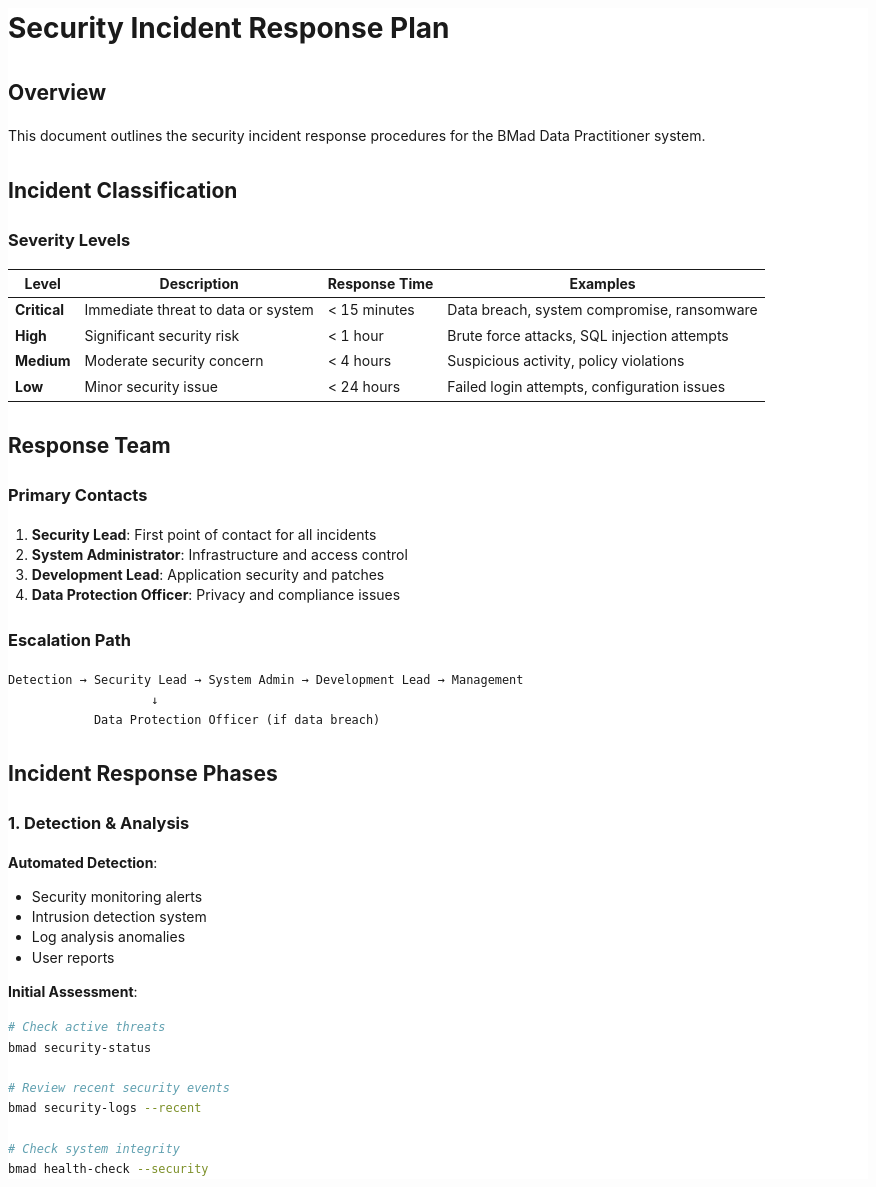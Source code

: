 # Security Incident Response Plan

## Overview

This document outlines the security incident response procedures for the BMad Data Practitioner system.

## Incident Classification

### Severity Levels

| Level | Description | Response Time | Examples |
|-------|-------------|---------------|----------|
| **Critical** | Immediate threat to data or system | < 15 minutes | Data breach, system compromise, ransomware |
| **High** | Significant security risk | < 1 hour | Brute force attacks, SQL injection attempts |
| **Medium** | Moderate security concern | < 4 hours | Suspicious activity, policy violations |
| **Low** | Minor security issue | < 24 hours | Failed login attempts, configuration issues |

## Response Team

### Primary Contacts

1. **Security Lead**: First point of contact for all incidents
2. **System Administrator**: Infrastructure and access control
3. **Development Lead**: Application security and patches
4. **Data Protection Officer**: Privacy and compliance issues

### Escalation Path

```
Detection → Security Lead → System Admin → Development Lead → Management
                    ↓
            Data Protection Officer (if data breach)
```

## Incident Response Phases

### 1. Detection & Analysis

**Automated Detection**:
- Security monitoring alerts
- Intrusion detection system
- Log analysis anomalies
- User reports

**Initial Assessment**:
```bash
# Check active threats
bmad security-status

# Review recent security events
bmad security-logs --recent

# Check system integrity
bmad health-check --security
```

